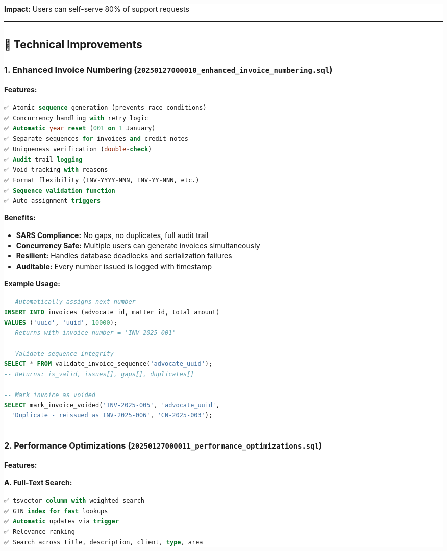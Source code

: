 **Impact:** Users can self-serve 80% of support requests

---

## 🔧 Technical Improvements

### 1. Enhanced Invoice Numbering (`20250127000010_enhanced_invoice_numbering.sql`)

**Features:**
```sql
✅ Atomic sequence generation (prevents race conditions)
✅ Concurrency handling with retry logic
✅ Automatic year reset (001 on 1 January)
✅ Separate sequences for invoices and credit notes
✅ Uniqueness verification (double-check)
✅ Audit trail logging
✅ Void tracking with reasons
✅ Format flexibility (INV-YYYY-NNN, INV-YY-NNN, etc.)
✅ Sequence validation function
✅ Auto-assignment triggers
```

**Benefits:**
- **SARS Compliance:** No gaps, no duplicates, full audit trail
- **Concurrency Safe:** Multiple users can generate invoices simultaneously
- **Resilient:** Handles database deadlocks and serialization failures
- **Auditable:** Every number issued is logged with timestamp

**Example Usage:**
```sql
-- Automatically assigns next number
INSERT INTO invoices (advocate_id, matter_id, total_amount)
VALUES ('uuid', 'uuid', 10000);
-- Returns with invoice_number = 'INV-2025-001'

-- Validate sequence integrity
SELECT * FROM validate_invoice_sequence('advocate_uuid');
-- Returns: is_valid, issues[], gaps[], duplicates[]

-- Mark invoice as voided
SELECT mark_invoice_voided('INV-2025-005', 'advocate_uuid', 
  'Duplicate - reissued as INV-2025-006', 'CN-2025-003');
```

---

### 2. Performance Optimizations (`20250127000011_performance_optimizations.sql`)

**Features:**

**A. Full-Text Search:**
```sql
✅ tsvector column with weighted search
✅ GIN index for fast lookups
✅ Automatic updates via trigger
✅ Relevance ranking
✅ Search across title, description, client, type, area
```
